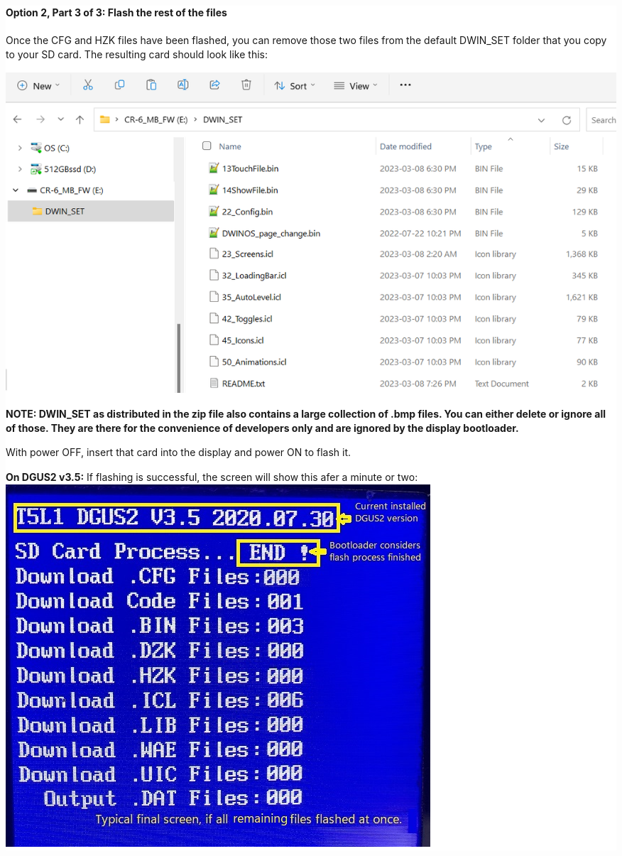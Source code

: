 #### Option 2, Part 3 of 3: Flash the rest of the files
Once the CFG and HZK files have been flashed, you can remove those two files from the default DWIN_SET folder that you copy to your SD card.  The resulting card should look like this:  

![Default DWIN_SET without the CFG and HZK files in it](Sample%20Screen%20Images/dwin-folder-on-sd-card-after-one-time-Files-Flashed.png)

**NOTE: DWIN_SET as distributed in the zip file also contains a large collection of .bmp files.  You can either delete or ignore all of those.  They are there for the convenience of developers only and are ignored by the display bootloader.**

With power OFF, insert that card into the display and power ON to flash it.  

**On DGUS2 v3.5:** If flashing is successful, the screen will show this afer a minute or two:
![All remaining files successfully flashed at once](Sample%20Screen%20Images/Remainder%20flash_successful%20-%20DGUS2%20v3.5.JPG)

